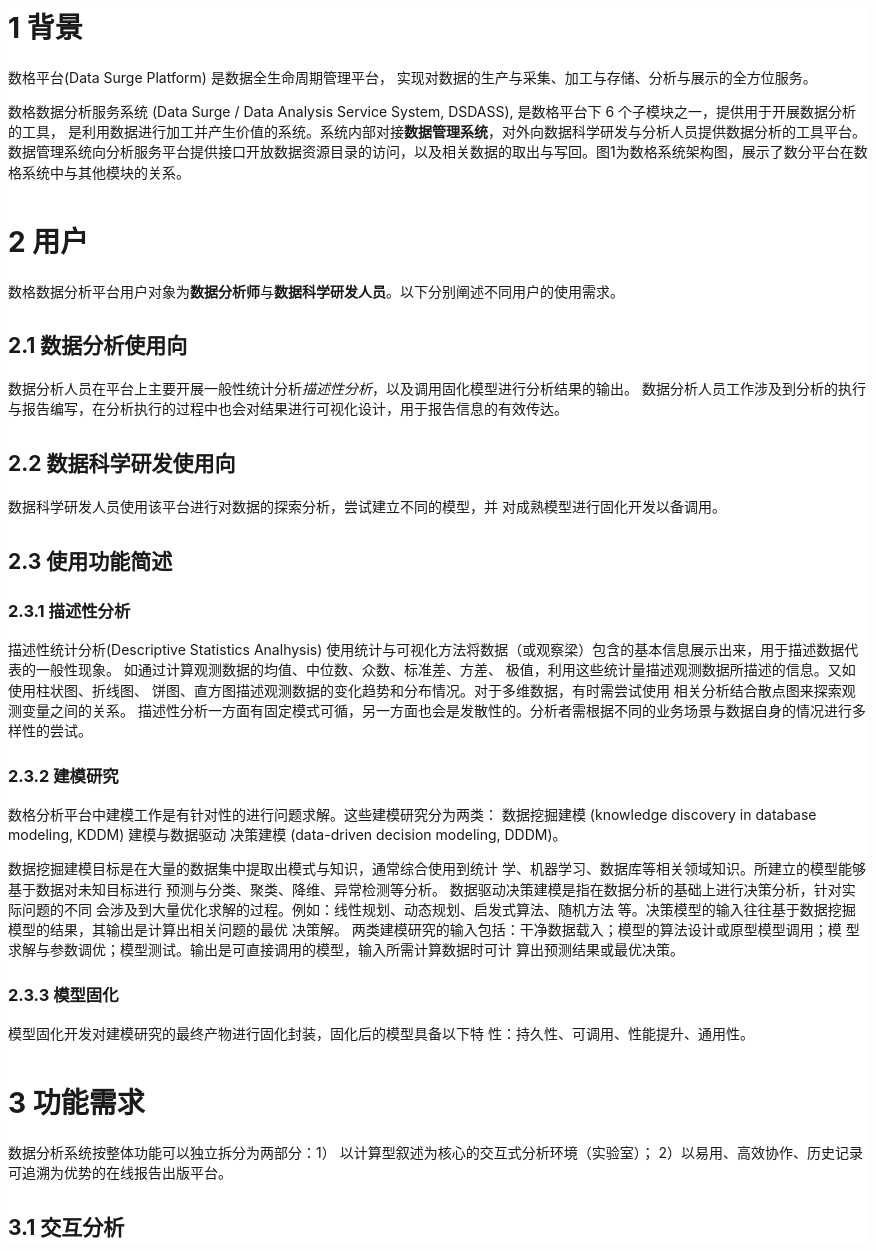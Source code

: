 

# 1 背景

数格平台(Data Surge Platform) 是数据全生命周期管理平台， 实现对数据的生产与采集、加工与存储、分析与展示的全方位服务。 

数格数据分析服务系统 (Data Surge / Data Analysis Service System, DSDASS), 是数格平台下 6 个子模块之一，提供用于开展数据分析的工具， 是利用数据进行加工并产生价值的系统。系统内部对接**数据管理系统**，对外向数据科学研发与分析人员提供数据分析的工具平台。数据管理系统向分析服务平台提供接口开放数据资源目录的访问，以及相关数据的取出与写回。图1为数格系统架构图，展示了数分平台在数格系统中与其他模块的关系。

# 2 用户

数格数据分析平台用户对象为**数据分析师**与**数据科学研发人员**。以下分别阐述不同用户的使用需求。

## 2.1 数据分析使用向

数据分析人员在平台上主要开展一般性统计分析*描述性分析*，以及调用固化模型进行分析结果的输出。 数据分析人员工作涉及到分析的执行与报告编写，在分析执行的过程中也会对结果进行可视化设计，用于报告信息的有效传达。

## 2.2 数据科学研发使用向

数据科学研发人员使用该平台进行对数据的探索分析，尝试建立不同的模型，并 对成熟模型进行固化开发以备调用。

## 2.3 使用功能简述

### 2.3.1 描述性分析

描述性统计分析(Descriptive Statistics Analhysis) 使用统计与可视化方法将数据（或观察梁）包含的基本信息展示出来，用于描述数据代表的一般性现象。 如通过计算观测数据的均值、中位数、众数、标准差、方差、 极值，利用这些统计量描述观测数据所描述的信息。又如使用柱状图、折线图、 饼图、直方图描述观测数据的变化趋势和分布情况。对于多维数据，有时需尝试使用 相关分析结合散点图来探索观测变量之间的关系。 描述性分析一方面有固定模式可循，另一方面也会是发散性的。分析者需根据不同的业务场景与数据自身的情况进行多样性的尝试。

### 2.3.2 建模研究

数格分析平台中建模工作是有针对性的进行问题求解。这些建模研究分为两类： 数据挖掘建模 (knowledge discovery in database modeling, KDDM) 建模与数据驱动 决策建模 (data-driven decision modeling, DDDM)。

数据挖掘建模目标是在大量的数据集中提取出模式与知识，通常综合使用到统计 学、机器学习、数据库等相关领域知识。所建立的模型能够基于数据对未知目标进行 预测与分类、聚类、降维、异常检测等分析。 数据驱动决策建模是指在数据分析的基础上进行决策分析，针对实际问题的不同 会涉及到大量优化求解的过程。例如：线性规划、动态规划、启发式算法、随机方法 等。决策模型的输入往往基于数据挖掘模型的结果，其输出是计算出相关问题的最优 决策解。 两类建模研究的输入包括：干净数据载入；模型的算法设计或原型模型调用；模 型求解与参数调优；模型测试。输出是可直接调用的模型，输入所需计算数据时可计 算出预测结果或最优决策。

### 2.3.3 模型固化

模型固化开发对建模研究的最终产物进行固化封装，固化后的模型具备以下特 性：持久性、可调用、性能提升、通用性。

# 3 功能需求

数据分析系统按整体功能可以独立拆分为两部分：1） 以计算型叙述为核心的交互式分析环境（实验室）； 2）以易用、高效协作、历史记录可追溯为优势的在线报告出版平台。

## 3.1 交互分析
